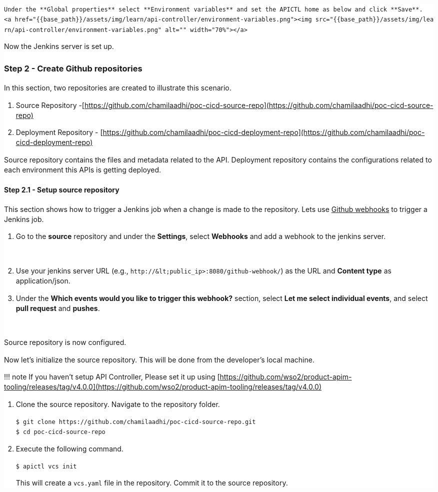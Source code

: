     Under the **Global properties** select **Environment variables** and set the APICTL home as below and click **Save**.
    <a href="{{base_path}}/assets/img/learn/api-controller/environment-variables.png"><img src="{{base_path}}/assets/img/learn/api-controller/environment-variables.png" alt="" width="70%"></a>


Now the Jenkins server is set up.

### Step 2 - Create Github repositories

In this section, two repositories are created to illustrate this scenario.

1. Source Repository -[https://github.com/chamilaadhi/poc-cicd-source-repo](https://github.com/chamilaadhi/poc-cicd-source-repo)

2. Deployment Repository - [https://github.com/chamilaadhi/poc-cicd-deployment-repo](https://github.com/chamilaadhi/poc-cicd-deployment-repo)

Source repository contains the files and metadata related to the API. Deployment repository contains the configurations related to each environment this APIs is getting deployed. 

#### Step 2.1 - Setup source repository

This section shows how to trigger a Jenkins job when a change is made to the repository. Lets use [Github webhooks](https://docs.github.com/en/developers/webhooks-and-events/webhooks) to trigger a Jenkins job. 

1. Go to the **source** repository and under the **Settings**, select **Webhooks** and add a webhook to the jenkins server.

  <a href="{{base_path}}/assets/img/learn/api-controller/select-webhooks.png"><img src="{{base_path}}/assets/img/learn/api-controller/select-webhooks.png" alt="" width="70%"></a>

2. Use your jenkins server URL (e.g., `http://&lt;public_ip>:8080/github-webhook/`) as the URL and **Content type** as application/json.

3. Under the **Which events would you like to trigger this webhook?** section, select **Let me select individual events**, and select **pull request** and **pushes**.

  <a href="{{base_path}}/assets/img/learn/api-controller/jenkins-server-url.png"><img src="{{base_path}}/assets/img/learn/api-controller/jenkins-server-url.png" alt="" width="70%"></a>

Source repository is now configured. 

Now let’s initialize the source repository. This will be done from the developer’s local machine.

!!! note
    If you haven’t setup API Controller, Please set it up using [https://github.com/wso2/product-apim-tooling/releases/tag/v4.0.0](https://github.com/wso2/product-apim-tooling/releases/tag/v4.0.0) 

1. Clone the source repository. Navigate to the repository folder.

    ```
    $ git clone https://github.com/chamilaadhi/poc-cicd-source-repo.git
    $ cd poc-cicd-source-repo
    ```

2. Execute the following command.

    ```
    $ apictl vcs init
    ```
    This will create a `vcs.yaml` file in the repository. Commit it to the source repository. 
